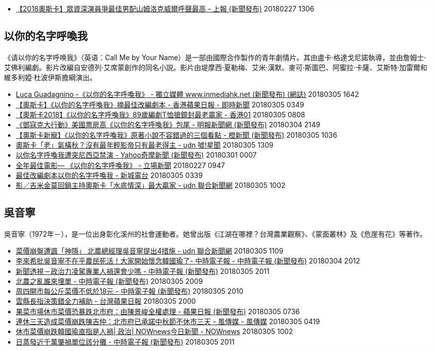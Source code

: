 - [【2018奧斯卡】眾資深演員爭最佳男配山姆洛克威爾呼聲最高 - 上報 (新聞發布)](http://www.upmedia.mg/news_info.php?SerialNo=36018 "【2018奧斯卡】眾資深演員爭最佳男配山姆洛克威爾呼聲最高 - 上報 (新聞發布)") 20180227 1306

## 以你的名字呼喚我

《请以你的名字呼唤我》（英语：Call Me by Your Name）是一部由國際合作製作的青年劇情片。其由盧卡·格達戈尼諾執導，並由詹姆士·艾佛利編劇。影片改編自安德列·艾席蒙創作的同名小説。影片由堤摩西·夏勒梅、艾米·漢默、麥可·斯圖巴、阿蜜拉·卡薩、艾斯特·加雷爾和維多利婭·杜波伊斯擔綱演出。
- [Luca Guadagnino -《以你的名字呼喚我》 - 獨立媒體 www.inmediahk.net (新聞發布) (網誌)](https://www.inmediahk.net/node/1055554 "Luca Guadagnino -《以你的名字呼喚我》 - 獨立媒體 www.inmediahk.net (新聞發布) (網誌)") 20180305 1642
- [【奧斯卡】《以你的名字呼喚我》摘最佳改編劇本 - 香港蘋果日報 - 即時新聞](https://hk.entertainment.appledaily.com/entertainment/realtime/article/20180305/57906039 "【奧斯卡】《以你的名字呼喚我》摘最佳改編劇本 - 香港蘋果日報 - 即時新聞") 20180305 0349
- [【奧斯卡2018】《以你的名字呼喚我》89歲編劇T恤搶鏡封最老贏家 - 香港01](https://www.hk01.com/%E9%9B%BB%E5%BD%B1/165104/-%E5%A5%A7%E6%96%AF%E5%8D%A12018-%E4%BB%A5%E4%BD%A0%E7%9A%84%E5%90%8D%E5%AD%97%E5%91%BC%E5%96%9A%E6%88%91-89%E6%AD%B2%E7%B7%A8%E5%8A%87T%E6%81%A4%E6%90%B6%E9%8F%A1%E5%B0%81%E6%9C%80%E8%80%81%E8%B4%8F%E5%AE%B6 "【奧斯卡2018】《以你的名字呼喚我》89歲編劇T恤搶鏡封最老贏家 - 香港01") 20180305 0808
- [《鄧寇克大行動》美國票房高《以你的名字呼喚我》包尾 - 明報新聞網 (新聞發布)](https://news.mingpao.com/pns/dailynews/web_tc/article/20180305/s00016/1520187154387 "《鄧寇克大行動》美國票房高《以你的名字呼喚我》包尾 - 明報新聞網 (新聞發布)") 20180304 2149
- [【奧斯卡新寵】《以你的名字呼喚我》原著小說不容錯過的三個看點 - 橙新聞 (新聞發布)](http://www.orangenews.hk/culture/system/2018/03/05/010084219.shtml "【奧斯卡新寵】《以你的名字呼喚我》原著小說不容錯過的三個看點 - 橙新聞 (新聞發布)") 20180305 1036
- [奧斯卡「老」氣橫秋？沒有最年輕影帝只有最老得主 - udn 噓!星聞](https://stars.udn.com/star/story/10090/3013757 "奧斯卡「老」氣橫秋？沒有最年輕影帝只有最老得主 - udn 噓!星聞") 20180305 1309
- [以你名字呼喚我遭突尼西亞禁演 - Yahoo奇摩新聞 (新聞發布)](https://tw.news.yahoo.com/%E4%BB%A5%E4%BD%A0%E5%90%8D%E5%AD%97%E5%91%BC%E5%96%9A%E6%88%91-%E9%81%AD%E7%AA%81%E5%B0%BC%E8%A5%BF%E4%BA%9E%E7%A6%81%E6%BC%94-233700898.html "以你名字呼喚我遭突尼西亞禁演 - Yahoo奇摩新聞 (新聞發布)") 20180301 0007
- [全年最佳電影— 《以你的名字呼喚我》 - 立場新聞](https://www.thestandnews.com/culture/%E5%85%A8%E5%B9%B4%E6%9C%80%E4%BD%B3%E9%9B%BB%E5%BD%B1-%E4%BB%A5%E4%BD%A0%E7%9A%84%E5%90%8D%E5%AD%97%E5%91%BC%E5%96%9A%E6%88%91/ "全年最佳電影— 《以你的名字呼喚我》 - 立場新聞") 20180227 0947
- [最佳改編劇本以你的名字呼喚我 - 新城電台](http://www.metroradio.com.hk/news/live.aspx?NewsId=20180305113949 "最佳改編劇本以你的名字呼喚我 - 新城電台") 20180305 0339
- [影／吉米金莫回鍋主持奧斯卡「水底情深」最大贏家 - udn 聯合新聞網](https://udn.com/news/story/6813/3013441 "影／吉米金莫回鍋主持奧斯卡「水底情深」最大贏家 - udn 聯合新聞網") 20180305 1002

## 吳音寧

吳音寧（1972年－），是一位出身彰化溪州的社會運動者。她曾出版《江湖在哪裡？台灣農業觀察》、《蒙面叢林》及《危崖有花》等著作。


- [菜價崩盤遭諷「神隱」 北農總經理吳音寧提出4措施 - udn 聯合新聞網](https://udn.com/news/story/7266/3013560 "菜價崩盤遭諷「神隱」 北農總經理吳音寧提出4措施 - udn 聯合新聞網") 20180305 1109
- [李來希批吳音寧不在乎農民死活！大家開始懷念韓國瑜了- 中時電子報 - 中時電子報 (新聞發布)](http://www.chinatimes.com/newspapers/20180305000406-260114 "李來希批吳音寧不在乎農民死活！大家開始懷念韓國瑜了- 中時電子報 - 中時電子報 (新聞發布)") 20180304 2012
- [新聞透視－政治力凌駕專業人禍還會少嗎 - 中時電子報 (新聞發布)](http://www.chinatimes.com/newspapers/20180306000546-260114 "新聞透視－政治力凌駕專業人禍還會少嗎 - 中時電子報 (新聞發布)") 20180305 2011
- [北農之亂誰來埋單 - 中時電子報 (新聞發布)](http://www.chinatimes.com/newspapers/20180306000759-260109 "北農之亂誰來埋單 - 中時電子報 (新聞發布)") 20180305 2009
- [周四開市每公斤菜價不低於18元 - 中時電子報 (新聞發布)](http://www.chinatimes.com/newspapers/20180306000504-260114 "周四開市每公斤菜價不低於18元 - 中時電子報 (新聞發布)") 20180305 2010
- [雲縣長指決策錯全力補助 - 台灣蘋果日報](https://tw.news.appledaily.com/headline/daily/20180306/37949243/ "雲縣長指決策錯全力補助 - 台灣蘋果日報") 20180305 2000
- [果菜市場休市菜價恐暴跌北市府：由陳景峻全權處理 - 蘋果日報 (新聞發布)](https://tw.news.appledaily.com/life/realtime/20180305/1308550/ "果菜市場休市菜價恐暴跌北市府：由陳景峻全權處理 - 蘋果日報 (新聞發布)") 20180305 0736
- [連休三天造成菜價崩跌陳吉仲：北市府已承諾中秋節不休市三天 - 風傳媒 - 風傳媒](http://www.storm.mg/article/406300 "連休三天造成菜價崩跌陳吉仲：北市府已承諾中秋節不休市三天 - 風傳媒 - 風傳媒") 20180305 0419
- [休市菜價崩跌韓國瑜直指是人禍| 政治| NOWnews今日新聞 - NOWnews](https://www.nownews.com/news/20180305/2711118 "休市菜價崩跌韓國瑜直指是人禍| 政治| NOWnews今日新聞 - NOWnews") 20180305 1002
- [日蒸發近千萬肇禍單位該分攤 - 中時電子報 (新聞發布)](http://www.chinatimes.com/newspapers/20180306000548-260114 "日蒸發近千萬肇禍單位該分攤 - 中時電子報 (新聞發布)") 20180305 2011
